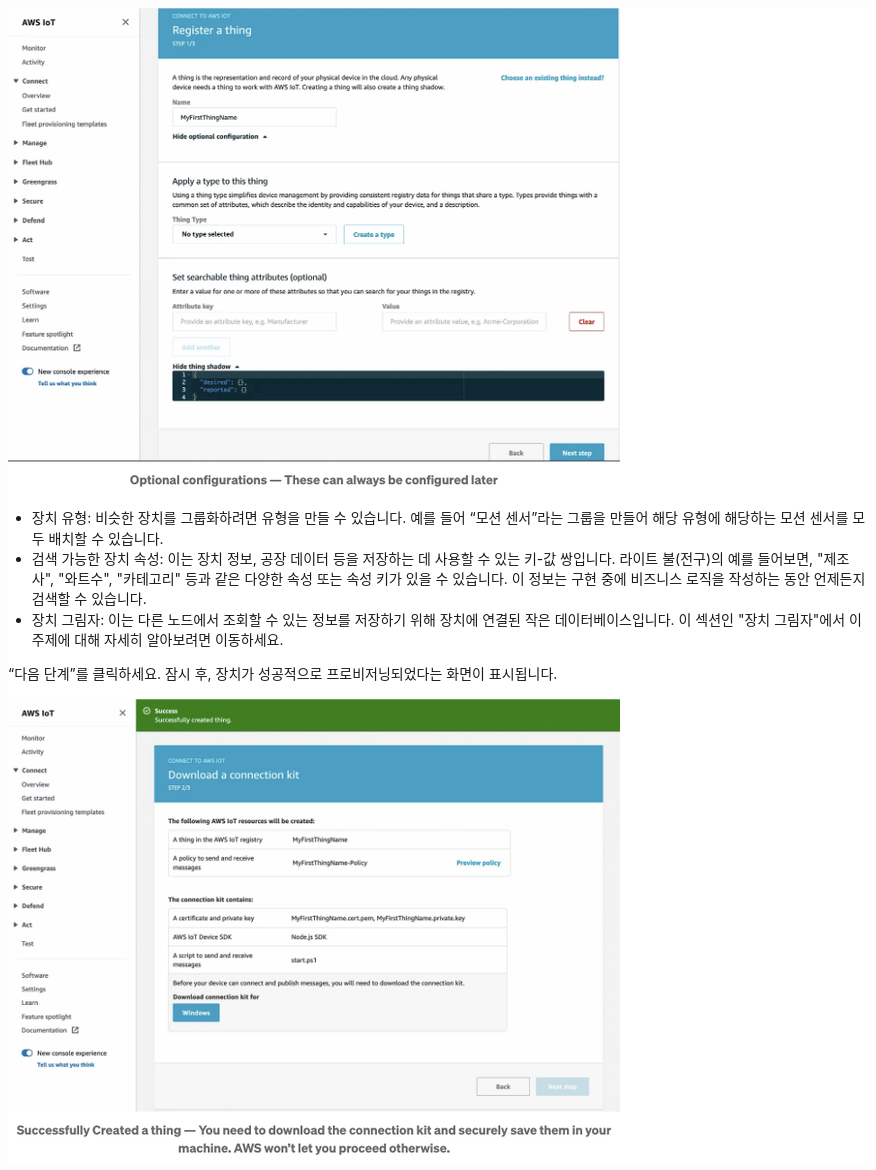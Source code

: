 <img src="/assets/img/2024-06-22-AWSIoTCoreEverythingYouNeedToKnow_11.png" />

- 장치 유형: 비슷한 장치를 그룹화하려면 유형을 만들 수 있습니다. 예를 들어 “모션 센서”라는 그룹을 만들어 해당 유형에 해당하는 모션 센서를 모두 배치할 수 있습니다.
- 검색 가능한 장치 속성: 이는 장치 정보, 공장 데이터 등을 저장하는 데 사용할 수 있는 키-값 쌍입니다. 라이트 불(전구)의 예를 들어보면, "제조사", "와트수", "카테고리" 등과 같은 다양한 속성 또는 속성 키가 있을 수 있습니다. 이 정보는 구현 중에 비즈니스 로직을 작성하는 동안 언제든지 검색할 수 있습니다.
- 장치 그림자: 이는 다른 노드에서 조회할 수 있는 정보를 저장하기 위해 장치에 연결된 작은 데이터베이스입니다. 이 섹션인 "장치 그림자"에서 이 주제에 대해 자세히 알아보려면 이동하세요.

“다음 단계”를 클릭하세요. 잠시 후, 장치가 성공적으로 프로비저닝되었다는 화면이 표시됩니다.

<img src="/assets/img/2024-06-22-AWSIoTCoreEverythingYouNeedToKnow_12.png" />
